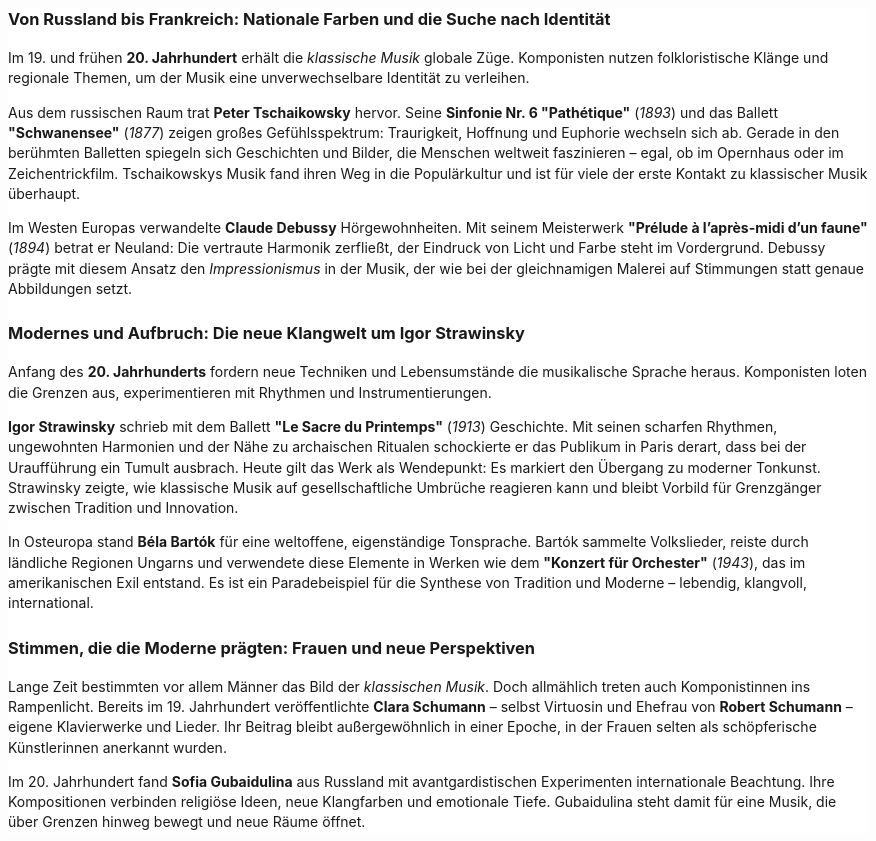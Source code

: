 ### Von Russland bis Frankreich: Nationale Farben und die Suche nach Identität

Im 19. und frühen **20. Jahrhundert** erhält die _klassische Musik_ globale Züge. Komponisten nutzen
folkloristische Klänge und regionale Themen, um der Musik eine unverwechselbare Identität zu
verleihen.

Aus dem russischen Raum trat **Peter Tschaikowsky** hervor. Seine **Sinfonie Nr. 6 "Pathétique"**
(_1893_) und das Ballett **"Schwanensee"** (_1877_) zeigen großes Gefühlsspektrum: Traurigkeit,
Hoffnung und Euphorie wechseln sich ab. Gerade in den berühmten Balletten spiegeln sich Geschichten
und Bilder, die Menschen weltweit faszinieren – egal, ob im Opernhaus oder im Zeichentrickfilm.
Tschaikowskys Musik fand ihren Weg in die Populärkultur und ist für viele der erste Kontakt zu
klassischer Musik überhaupt.

Im Westen Europas verwandelte **Claude Debussy** Hörgewohnheiten. Mit seinem Meisterwerk **"Prélude
à l’après-midi d’un faune"** (_1894_) betrat er Neuland: Die vertraute Harmonik zerfließt, der
Eindruck von Licht und Farbe steht im Vordergrund. Debussy prägte mit diesem Ansatz den
_Impressionismus_ in der Musik, der wie bei der gleichnamigen Malerei auf Stimmungen statt genaue
Abbildungen setzt.

### Modernes und Aufbruch: Die neue Klangwelt um **Igor Strawinsky**

Anfang des **20. Jahrhunderts** fordern neue Techniken und Lebensumstände die musikalische Sprache
heraus. Komponisten loten die Grenzen aus, experimentieren mit Rhythmen und Instrumentierungen.

**Igor Strawinsky** schrieb mit dem Ballett **"Le Sacre du Printemps"** (_1913_) Geschichte. Mit
seinen scharfen Rhythmen, ungewohnten Harmonien und der Nähe zu archaischen Ritualen schockierte er
das Publikum in Paris derart, dass bei der Uraufführung ein Tumult ausbrach. Heute gilt das Werk als
Wendepunkt: Es markiert den Übergang zu moderner Tonkunst. Strawinsky zeigte, wie klassische Musik
auf gesellschaftliche Umbrüche reagieren kann und bleibt Vorbild für Grenzgänger zwischen Tradition
und Innovation.

In Osteuropa stand **Béla Bartók** für eine weltoffene, eigenständige Tonsprache. Bartók sammelte
Volkslieder, reiste durch ländliche Regionen Ungarns und verwendete diese Elemente in Werken wie dem
**"Konzert für Orchester"** (_1943_), das im amerikanischen Exil entstand. Es ist ein Paradebeispiel
für die Synthese von Tradition und Moderne – lebendig, klangvoll, international.

### Stimmen, die die Moderne prägten: Frauen und neue Perspektiven

Lange Zeit bestimmten vor allem Männer das Bild der _klassischen Musik_. Doch allmählich treten auch
Komponistinnen ins Rampenlicht. Bereits im 19. Jahrhundert veröffentlichte **Clara Schumann** –
selbst Virtuosin und Ehefrau von **Robert Schumann** – eigene Klavierwerke und Lieder. Ihr Beitrag
bleibt außergewöhnlich in einer Epoche, in der Frauen selten als schöpferische Künstlerinnen
anerkannt wurden.

Im 20. Jahrhundert fand **Sofia Gubaidulina** aus Russland mit avantgardistischen Experimenten
internationale Beachtung. Ihre Kompositionen verbinden religiöse Ideen, neue Klangfarben und
emotionale Tiefe. Gubaidulina steht damit für eine Musik, die über Grenzen hinweg bewegt und neue
Räume öffnet.
